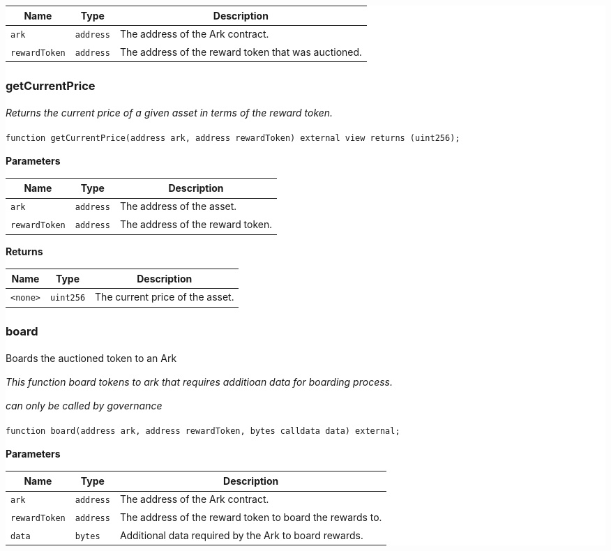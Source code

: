 |Name|Type|Description|
|----|----|-----------|
|`ark`|`address`|The address of the Ark contract.|
|`rewardToken`|`address`|The address of the reward token that was auctioned.|


### getCurrentPrice

*Returns the current price of a given asset in terms of the reward token.*


```solidity
function getCurrentPrice(address ark, address rewardToken) external view returns (uint256);
```
**Parameters**

|Name|Type|Description|
|----|----|-----------|
|`ark`|`address`|The address of the asset.|
|`rewardToken`|`address`|The address of the reward token.|

**Returns**

|Name|Type|Description|
|----|----|-----------|
|`<none>`|`uint256`|The current price of the asset.|


### board

Boards the auctioned token to an Ark

*This function board tokens to ark that requires additioan data for boarding process.*

*can only be called by governance*


```solidity
function board(address ark, address rewardToken, bytes calldata data) external;
```
**Parameters**

|Name|Type|Description|
|----|----|-----------|
|`ark`|`address`|The address of the Ark contract.|
|`rewardToken`|`address`|The address of the reward token to board the rewards to.|
|`data`|`bytes`|Additional data required by the Ark to board rewards.|


